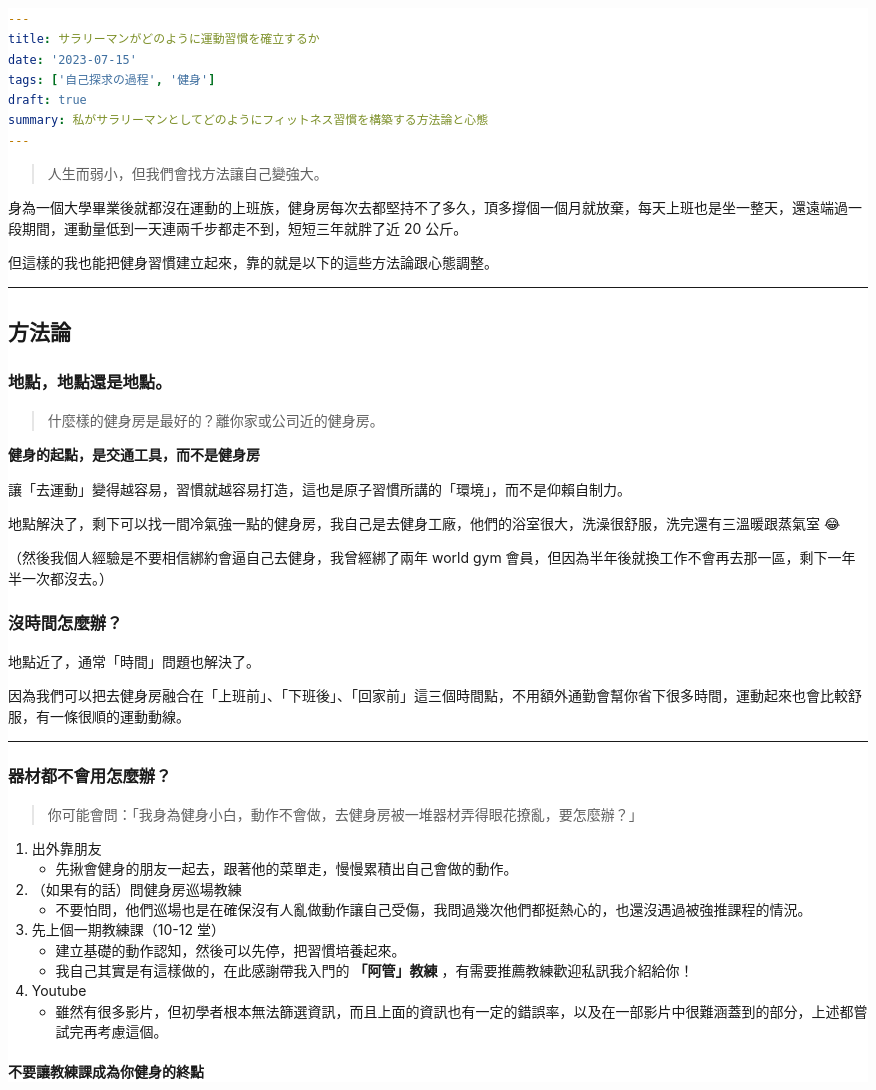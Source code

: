 ```yaml
---
title: サラリーマンがどのように運動習慣を確立するか
date: '2023-07-15'
tags: ['自己探求の過程', '健身']
draft: true
summary: 私がサラリーマンとしてどのようにフィットネス習慣を構築する方法論と心態
---
```


> 人生而弱小，但我們會找方法讓自己變強大。

身為一個大學畢業後就都沒在運動的上班族，健身房每次去都堅持不了多久，頂多撐個一個月就放棄，每天上班也是坐一整天，還遠端過一段期間，運動量低到一天連兩千步都走不到，短短三年就胖了近 20 公斤。

但這樣的我也能把健身習慣建立起來，靠的就是以下的這些方法論跟心態調整。

---

## 方法論

### 地點，地點還是地點。

> 什麼樣的健身房是最好的？離你家或公司近的健身房。

**健身的起點，是交通工具，而不是健身房**

讓「去運動」變得越容易，習慣就越容易打造，這也是原子習慣所講的「環境」，而不是仰賴自制力。

地點解決了，剩下可以找一間冷氣強一點的健身房，我自己是去健身工廠，他們的浴室很大，洗澡很舒服，洗完還有三溫暖跟蒸氣室 😂

（然後我個人經驗是不要相信綁約會逼自己去健身，我曾經綁了兩年 world gym 會員，但因為半年後就換工作不會再去那一區，剩下一年半一次都沒去。）

### 沒時間怎麼辦？

地點近了，通常「時間」問題也解決了。

因為我們可以把去健身房融合在「上班前」、「下班後」、「回家前」這三個時間點，不用額外通勤會幫你省下很多時間，運動起來也會比較舒服，有一條很順的運動動線。

---

### 器材都不會用怎麼辦？

> 你可能會問：「我身為健身小白，動作不會做，去健身房被一堆器材弄得眼花撩亂，要怎麼辦？」

1. 出外靠朋友
   - 先揪會健身的朋友一起去，跟著他的菜單走，慢慢累積出自己會做的動作。
2. （如果有的話）問健身房巡場教練
   - 不要怕問，他們巡場也是在確保沒有人亂做動作讓自己受傷，我問過幾次他們都挺熱心的，也還沒遇過被強推課程的情況。
3. 先上個一期教練課（10-12 堂）
   - 建立基礎的動作認知，然後可以先停，把習慣培養起來。
   - 我自己其實是有這樣做的，在此感謝帶我入門的 **「阿管」教練** ，有需要推薦教練歡迎私訊我介紹給你！
4. Youtube
   - 雖然有很多影片，但初學者根本無法篩選資訊，而且上面的資訊也有一定的錯誤率，以及在一部影片中很難涵蓋到的部分，上述都嘗試完再考慮這個。

#### 不要讓教練課成為你健身的終點
